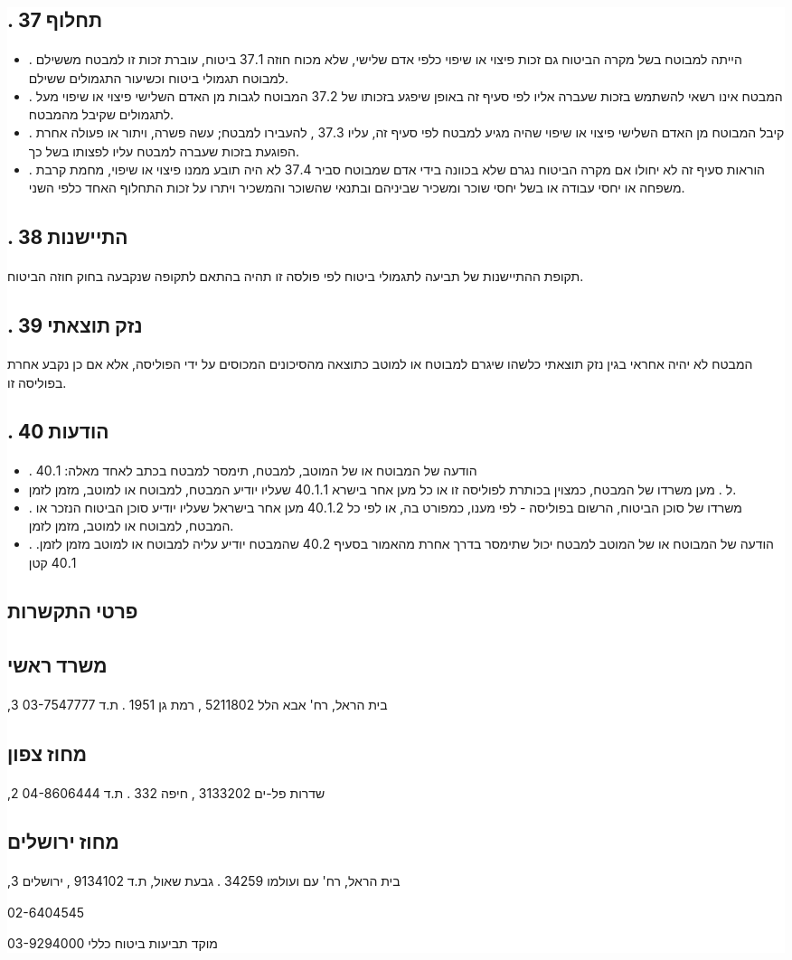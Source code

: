 ## . תחלוף 37

- .  הייתה למבוטח בשל מקרה הביטוח גם זכות פיצוי או שיפוי כלפי אדם שלישי, שלא מכוח חוזה 37.1 ביטוח, עוברת זכות זו למבטח מששילם למבוטח תגמולי ביטוח וכשיעור התגמולים ששילם.
- . המבטח אינו רשאי להשתמש בזכות שעברה אליו לפי סעיף זה באופן שיפגע בזכותו של 37.2 המבוטח לגבות מן האדם השלישי פיצוי או שיפוי מעל לתגמולים שקיבל מהמבטח.
- . קיבל המבוטח מן האדם השלישי פיצוי או שיפוי שהיה מגיע למבטח לפי סעיף זה, עליו 37.3 , להעבירו למבטח; עשה פשרה, ויתור או פעולה אחרת הפוגעת בזכות שעברה למבטח עליו לפצותו בשל כך.
- . הוראות סעיף זה לא יחולו אם מקרה הביטוח נגרם שלא בכוונה בידי אדם שמבוטח סביר 37.4 לא היה תובע ממנו פיצוי או שיפוי, מחמת קרבת משפחה או יחסי עבודה או בשל יחסי שוכר ומשכיר שביניהם ובתנאי שהשוכר והמשכיר ויתרו על זכות התחלוף האחד כלפי השני.

## . התיישנות 38

תקופת ההתיישנות של תביעה לתגמולי ביטוח לפי פולסה זו תהיה בהתאם לתקופה שנקבעה בחוק חוזה הביטוח.

## . נזק תוצאתי 39

המבטח לא יהיה אחראי בגין נזק תוצאתי כלשהו שיגרם למבוטח או למוטב כתוצאה מהסיכונים המכוסים על ידי הפוליסה, אלא אם כן נקבע אחרת בפוליסה זו.

## . הודעות 40

- . הודעה של המבוטח או של המוטב, למבטח, תימסר למבטח בכתב לאחד מאלה: 40.1
- ל . מען משרדו של המבטח, כמצוין בכותרת לפוליסה זו או כל מען אחר בישרא 40.1.1 שעליו יודיע המבטח, למבוטח או למוטב, מזמן לזמן.
- . משרדו של סוכן הביטוח, הרשום בפוליסה - לפי מענו, כמפורט בה, או לפי כל 40.1.2 מען אחר בישראל שעליו יודיע סוכן הביטוח הנזכר או המבטח, למבוטח או למוטב, מזמן לזמן.
- . הודעה של המבוטח או של המוטב למבטח יכול שתימסר בדרך אחרת מהאמור בסעיף 40.2 שהמבטח יודיע עליה למבוטח או למוטב מזמן לזמן. 40.1 קטן



## פרטי התקשרות

## משרד ראשי

,3 בית הראל, רח' אבא הלל 5211802 , רמת גן 1951 . ת.ד 03-7547777

## מחוז צפון

,2 שדרות פל-ים 3133202 , חיפה 332 . ת.ד 04-8606444

## מחוז ירושלים

,3 בית הראל, רח' עם ועולמו 34259 . גבעת שאול, ת.ד 9134102 , ירושלים

02-6404545

מוקד תביעות ביטוח כללי 03-9294000